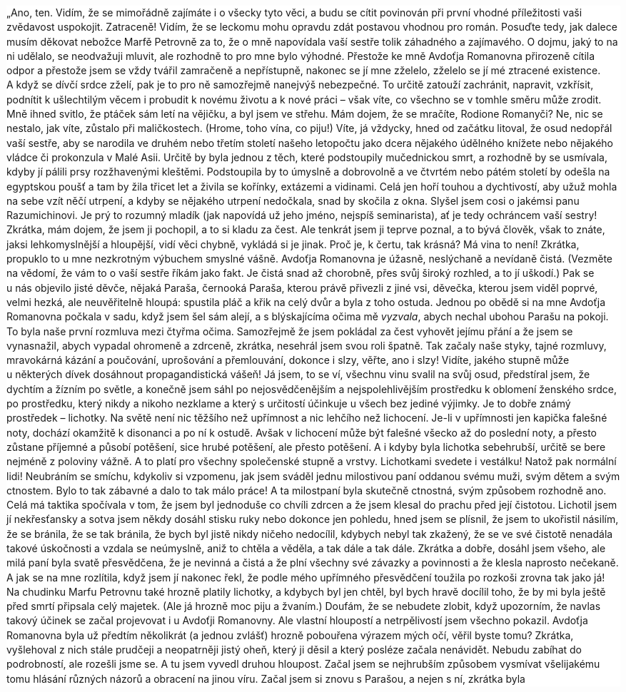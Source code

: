 „Ano, ten. Vidím, že se mimořádně zajímáte i o všecky tyto věci, a budu se cítit povinován při první vhodné příležitosti vaši zvědavost uspokojit. Zatraceně! Vidím, že se leckomu mohu opravdu zdát postavou vhodnou pro román. Posuďte tedy, jak dalece musím děkovat nebožce Marfě Petrovně za to, že o mně napovídala vaší sestře tolik záhadného a zajímavého. O dojmu, jaký to na ni udělalo, se neodvažuji mluvit, ale rozhodně to pro mne bylo výhodné. Přestože ke mně Avdoťja Romanovna přirozeně cítila odpor a přestože jsem se vždy tvářil zamračeně a nepřístupně, nakonec se jí mne zželelo, zželelo se jí mé ztracené existence. A když se dívčí srdce zželí, pak je to pro ně samozřejmě nanejvýš nebezpečné. To určitě zatouží zachránit, napravit, vzkřísit, podnítit k ušlechtilým věcem i probudit k novému životu a k nové práci – však víte, co všechno se v tomhle směru může zrodit. Mně ihned svitlo, že ptáček sám letí na vějičku, a byl jsem ve střehu. Mám dojem, že se mračíte, Rodione Romanyči? Ne, nic se nestalo, jak víte, zůstalo při maličkostech. (Hrome, toho vína, co piju!) Víte, já vždycky, hned od začátku litoval, že osud nedopřál vaší sestře, aby se narodila ve druhém nebo třetím století našeho letopočtu jako dcera nějakého údělného knížete nebo nějakého vládce či prokonzula v Malé Asii. Určitě by byla jednou z těch, které podstoupily mučednickou smrt, a rozhodně by se usmívala, kdyby jí pálili prsy rozžhavenými kleštěmi. Podstoupila by to úmyslně a dobrovolně a ve čtvrtém nebo pátém století by odešla na egyptskou poušť a tam by žila třicet let a živila se kořínky, extázemi a vidinami. Celá jen hoří touhou a dychtivostí, aby užuž mohla na sebe vzít něčí utrpení, a kdyby se nějakého utrpení nedočkala, snad by skočila z okna. Slyšel jsem cosi o jakémsi panu Razumichinovi. Je prý to rozumný mladík (jak napovídá už jeho jméno, nejspíš seminarista), ať je tedy ochráncem vaší sestry! Zkrátka, mám dojem, že jsem ji pochopil, a to si kladu za čest. Ale tenkrát jsem ji teprve poznal, a to bývá člověk, však to znáte, jaksi lehkomyslnější a hloupější, vidí věci chybně, vykládá si je jinak. Proč je, k čertu, tak krásná? Má vina to není! Zkrátka, propuklo to u mne nezkrotným výbuchem smyslné vášně. Avdoťja Romanovna je úžasně, neslýchaně a nevídaně čistá. (Vezměte na vědomí, že vám to o vaší sestře říkám jako fakt. Je čistá snad až chorobně, přes svůj široký rozhled, a to jí uškodí.) Pak se u nás objevilo jisté děvče, nějaká Paraša, černooká Paraša, kterou právě přivezli z jiné vsi, děvečka, kterou jsem viděl poprvé, velmi hezká, ale neuvěřitelně hloupá: spustila pláč a křik na celý dvůr a byla z toho ostuda. Jednou po obědě si na mne Avdoťja Romanovna počkala v sadu, když jsem šel sám alejí, a s blýskajícíma očima mě _vyzvala_, abych nechal ubohou Parašu na pokoji. To byla naše první rozmluva mezi čtyřma očima. Samozřejmě že jsem pokládal za čest vyhovět jejímu přání a že jsem se vynasnažil, abych vypadal ohromeně a zdrceně, zkrátka, nesehrál jsem svou roli špatně. Tak začaly naše styky, tajné rozmluvy, mravokárná kázání a poučování, uprošování a přemlouvání, dokonce i slzy, věřte, ano i slzy! Vidíte, jakého stupně může u některých dívek dosáhnout propagandistická vášeň! Já jsem, to se ví, všechnu vinu svalil na svůj osud, předstíral jsem, že dychtím a žízním po světle, a konečně jsem sáhl po nej­osvědčenějším a nejspolehlivějším prostředku k oblomení ženského srdce, po prostředku, který nikdy a nikoho nezklame a který s určitostí účinkuje u všech bez jediné výjimky. Je to dobře známý prostředek – lichotky. Na světě není nic těžšího než upřímnost a nic lehčího než lichocení. Je-li v upřímnosti jen kapička falešné noty, dochází okamžitě k disonanci a po ní k ostudě. Avšak v lichocení může být falešné všecko až do poslední noty, a přesto zůstane příjemné a působí potěšení, sice hrubé potěšení, ale přesto potěšení. A i kdyby byla lichotka sebehrubší, určitě se bere nejméně z poloviny vážně. A to platí pro všechny společenské stupně a vrstvy. Lichotkami svedete i vestálku! Natož pak normální lidi! Neubráním se smíchu, kdykoliv si vzpomenu, jak jsem sváděl jednu milostivou paní oddanou svému muži, svým dětem a svým ctnostem. Bylo to tak zábavné a dalo to tak málo práce! A ta milostpaní byla skutečně ctnostná, svým způsobem rozhodně ano. Celá má taktika spočívala v tom, že jsem byl jednoduše co chvíli zdrcen a že jsem klesal do prachu před její čistotou. Lichotil jsem jí nekřesťansky a sotva jsem někdy dosáhl stisku ruky nebo dokonce jen pohledu, hned jsem se plísnil, že jsem to ukořistil násilím, že se bránila, že se tak bránila, že bych byl jistě nikdy ničeho nedocílil, kdybych nebyl tak zkažený, že se ve své čistotě nenadála takové úskočnosti a vzdala se neúmyslně, aniž to chtěla a věděla, a tak dále a tak dále. Zkrátka a dobře, dosáhl jsem všeho, ale milá paní byla svatě přesvědčena, že je nevinná a čistá a že plní všechny své závazky a povinnosti a že klesla naprosto nečekaně. A jak se na mne rozlítila, když jsem jí nakonec řekl, že podle mého upřímného přesvědčení toužila po rozkoši zrovna tak jako já! Na chudinku Marfu Petrovnu také hrozně platily lichotky, a kdybych byl jen chtěl, byl bych hravě docílil toho, že by mi byla ještě před smrtí připsala celý majetek. (Ale já hrozně moc piju a žvaním.) Doufám, že se nebudete zlobit, když upozorním, že navlas takový účinek se začal projevovat i u Avdoťji Romanovny. Ale vlastní hloupostí a netrpělivostí jsem všechno pokazil. Avdoťja Romanovna byla už předtím několikrát (a jednou zvlášť) hrozně pobouřena výrazem mých očí, věřil byste tomu? Zkrátka, vyšlehoval z nich stále prudčeji a neopatrněji jistý oheň, který ji děsil a který posléze začala nenávidět. Nebudu zabíhat do podrobností, ale rozešli jsme se. A tu jsem vyvedl druhou hloupost. Začal jsem se nejhrubším způsobem vysmívat všelijakému tomu hlásání různých názorů a obracení na jinou víru. Začal jsem si znovu s Parašou, a nejen s ní, zkrátka byla